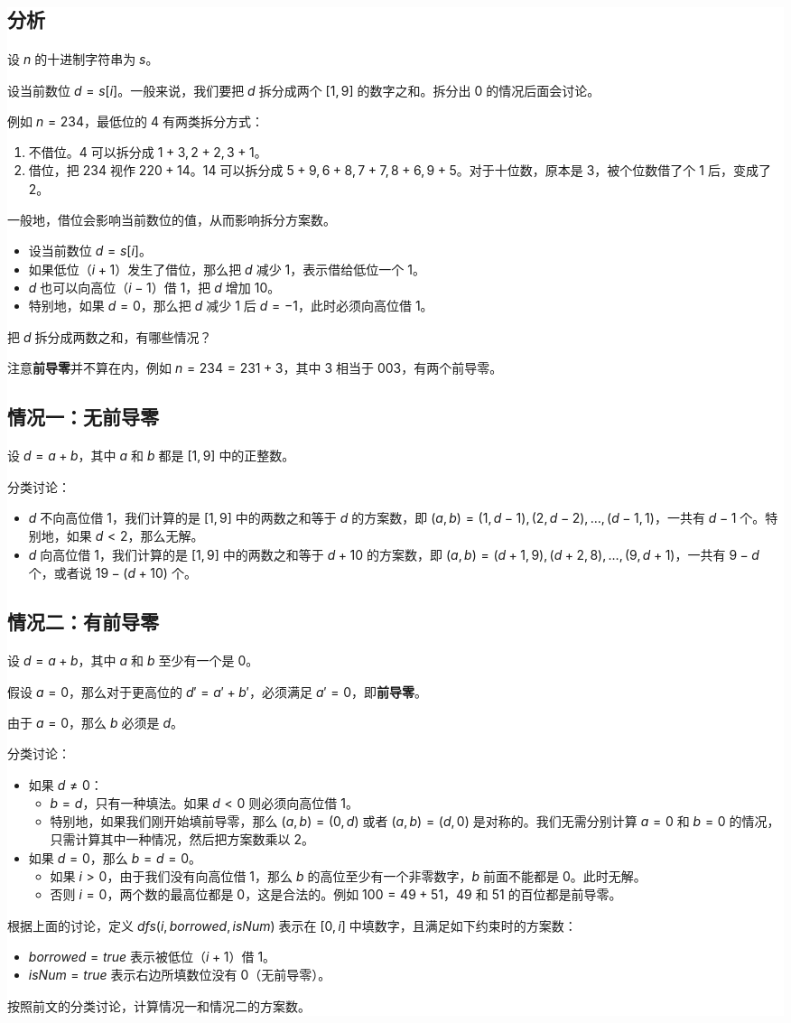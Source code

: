 ## 分析

设 $n$ 的十进制字符串为 $s$。

设当前数位 $d = s[i]$。一般来说，我们要把 $d$ 拆分成两个 $[1,9]$ 的数字之和。拆分出 $0$ 的情况后面会讨论。

例如 $n=234$，最低位的 $4$ 有两类拆分方式：

1. 不借位。$4$ 可以拆分成 $1+3,2+2,3+1$。
2. 借位，把 $234$ 视作 $220 + 14$。$14$ 可以拆分成 $5+9,6+8,7+7,8+6,9+5$。对于十位数，原本是 $3$，被个位数借了个 $1$ 后，变成了 $2$。

一般地，借位会影响当前数位的值，从而影响拆分方案数。

- 设当前数位 $d = s[i]$。
- 如果低位（$i+1$）发生了借位，那么把 $d$ 减少 $1$，表示借给低位一个 $1$。
- $d$ 也可以向高位（$i-1$）借 $1$，把 $d$ 增加 $10$。
- 特别地，如果 $d=0$，那么把 $d$ 减少 $1$ 后 $d=-1$，此时必须向高位借 $1$。

把 $d$ 拆分成两数之和，有哪些情况？

注意**前导零**并不算在内，例如 $n=234 = 231+3$，其中 $3$ 相当于 $003$，有两个前导零。

## 情况一：无前导零

设 $d=a+b$，其中 $a$ 和 $b$ 都是 $[1,9]$ 中的正整数。

分类讨论：

- $d$ 不向高位借 $1$，我们计算的是 $[1,9]$ 中的两数之和等于 $d$ 的方案数，即 $(a,b) = (1,d-1),(2,d-2),\ldots,(d-1,1)$，一共有 $d-1$ 个。特别地，如果 $d < 2$，那么无解。
- $d$ 向高位借 $1$，我们计算的是 $[1,9]$ 中的两数之和等于 $d+10$ 的方案数，即 $(a,b) = (d+1,9),(d+2,8),\ldots,(9,d+1)$，一共有 $9-d$ 个，或者说 $19-(d+10)$ 个。

## 情况二：有前导零

设 $d=a+b$，其中 $a$ 和 $b$ 至少有一个是 $0$。

假设 $a=0$，那么对于更高位的 $d'=a'+b'$，必须满足 $a'=0$，即**前导零**。

由于 $a=0$，那么 $b$ 必须是 $d$。

分类讨论：

- 如果 $d\ne 0$：
  - $b=d$，只有一种填法。如果 $d<0$ 则必须向高位借 $1$。
  - 特别地，如果我们刚开始填前导零，那么 $(a,b) = (0,d)$ 或者 $(a,b) = (d,0)$ 是对称的。我们无需分别计算 $a=0$ 和 $b=0$ 的情况，只需计算其中一种情况，然后把方案数乘以 $2$。
- 如果 $d = 0$，那么 $b=d=0$。
   - 如果 $i>0$，由于我们没有向高位借 $1$，那么 $b$ 的高位至少有一个非零数字，$b$ 前面不能都是 $0$。此时无解。
   - 否则 $i=0$，两个数的最高位都是 $0$，这是合法的。例如 $100 = 49+51$，$49$ 和 $51$ 的百位都是前导零。

根据上面的讨论，定义 $\textit{dfs}(i,\textit{borrowed},\textit{isNum})$ 表示在 $[0,i]$ 中填数字，且满足如下约束时的方案数：

- $\textit{borrowed} = \textit{true}$ 表示被低位（$i+1$）借 $1$。
- $\textit{isNum} = \textit{true}$ 表示右边所填数位没有 $0$（无前导零）。

按照前文的分类讨论，计算情况一和情况二的方案数。
